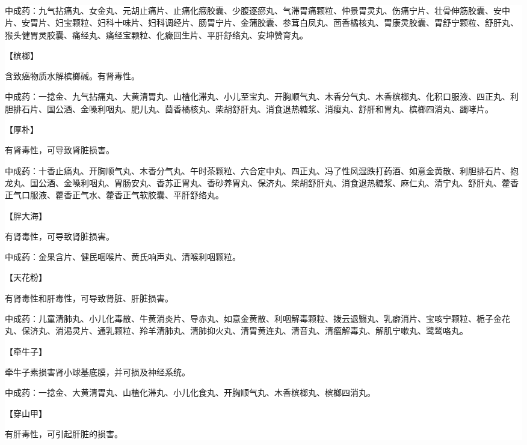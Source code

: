   

中成药：九气拈痛丸、女金丸、元胡止痛片、止痛化癥胶囊、少腹逐瘀丸、气滞胃痛颗粒、仲景胃灵丸、伤痛宁片、壮骨伸筋胶囊、安中片、安胃片、妇宝颗粒、妇科十味片、妇科调经片、肠胃宁片、金蒲胶囊、参茸白凤丸、茴香橘核丸、胃康灵胶囊、胃舒宁颗粒、舒肝丸、猴头健胃灵胶囊、痛经丸、痛经宝颗粒、化癥回生片、平肝舒络丸、安坤赞育丸。

  

【槟榔】

  

含致癌物质水解槟榔碱。有肾毒性。

  

中成药：一捻金、九气拈痛丸、大黄清胃丸、山楂化滞丸、小儿至宝丸、开胸顺气丸、木香分气丸、木香槟榔丸、化积口服液、四正丸、利胆排石片、国公酒、金嗓利咽丸、肥儿丸、茴香橘核丸、柴胡舒肝丸、消食退热糖浆、消瘿丸、舒肝和胃丸、槟榔四消丸、蠲哮片。

  

【厚朴】

  

有肾毒性，可导致肾脏损害。

  

中成药：十香止痛丸、开胸顺气丸、木香分气丸、午时茶颗粒、六合定中丸、四正丸、冯了性风湿跌打药酒、如意金黄散、利胆排石片、抱龙丸、国公酒、金嗓利咽丸、胃肠安丸、香苏正胃丸、香砂养胃丸、保济丸、柴胡舒肝丸、消食退热糖浆、麻仁丸、清宁丸、舒肝丸、藿香正气口服液、藿香正气水、藿香正气软胶囊、平肝舒络丸。

  

【胖大海】

  

有肾毒性，可导致肾脏损害。

  

中成药：金果含片、健民咽喉片、黄氏响声丸、清喉利咽颗粒。

  

【天花粉】

  

有肾毒性和肝毒性，可导致肾脏、肝脏损害。

  

中成药：儿童清肺丸、小儿化毒散、牛黄消炎片、导赤丸、如意金黄散、利咽解毒颗粒、拨云退翳丸、乳癖消片、宝咳宁颗粒、栀子金花丸、保济丸、消渴灵片、通乳颗粒、羚羊清肺丸、清肺抑火丸、清胃黄连丸、清音丸、清瘟解毒丸、解肌宁嗽丸、鹭鸶咯丸。

  

【牵牛子】

  

牵牛子素损害肾小球基底膜，并可损及神经系统。

  

中成药：一捻金、大黄清胃丸、山楂化滞丸、小儿化食丸、开胸顺气丸、木香槟榔丸、槟榔四消丸。

  

【穿山甲】

  

有肝毒性，可引起肝脏的损害。
